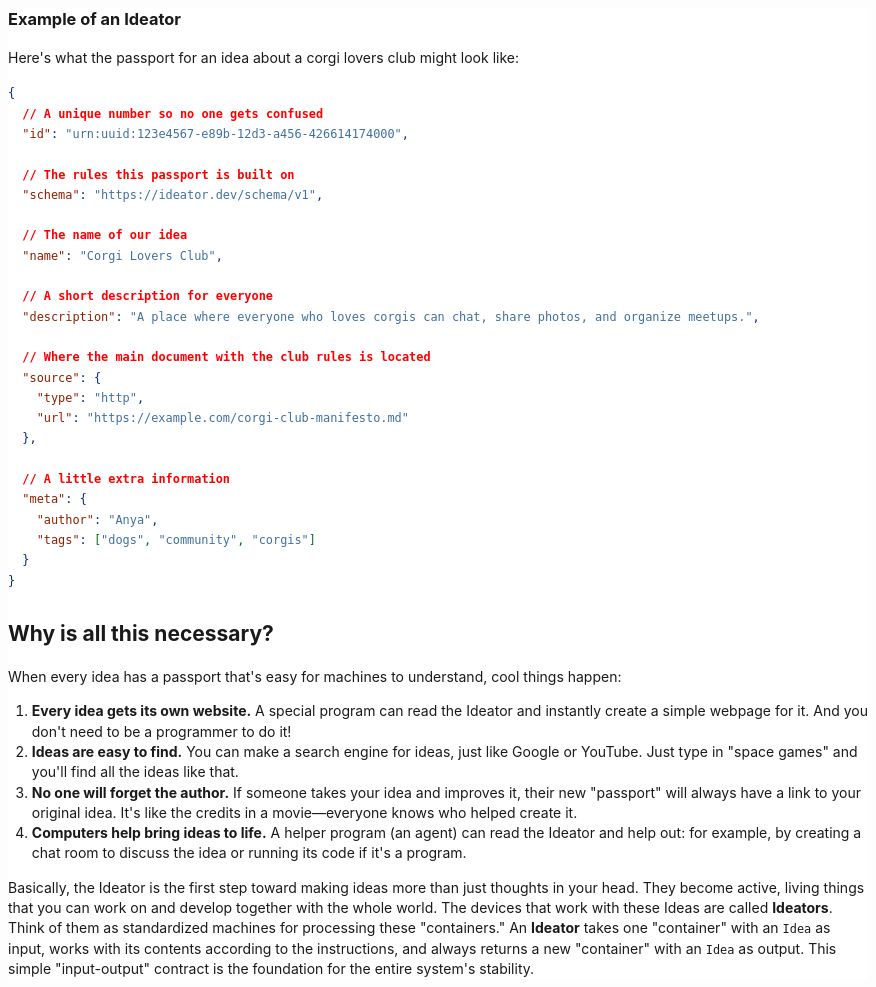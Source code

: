 ### Example of an Ideator

Here's what the passport for an idea about a corgi lovers club might look like:

```json
{
  // A unique number so no one gets confused
  "id": "urn:uuid:123e4567-e89b-12d3-a456-426614174000",

  // The rules this passport is built on
  "schema": "https://ideator.dev/schema/v1",

  // The name of our idea
  "name": "Corgi Lovers Club",

  // A short description for everyone
  "description": "A place where everyone who loves corgis can chat, share photos, and organize meetups.",

  // Where the main document with the club rules is located
  "source": {
    "type": "http",
    "url": "https://example.com/corgi-club-manifesto.md"
  },

  // A little extra information
  "meta": {
    "author": "Anya",
    "tags": ["dogs", "community", "corgis"]
  }
}
```

## Why is all this necessary?

When every idea has a passport that's easy for machines to understand, cool things happen:

1.  **Every idea gets its own website.** A special program can read the Ideator and instantly create a simple webpage for it. And you don't need to be a programmer to do it!
2.  **Ideas are easy to find.** You can make a search engine for ideas, just like Google or YouTube. Just type in "space games" and you'll find all the ideas like that.
3.  **No one will forget the author.** If someone takes your idea and improves it, their new "passport" will always have a link to your original idea. It's like the credits in a movie—everyone knows who helped create it.
4.  **Computers help bring ideas to life.** A helper program (an agent) can read the Ideator and help out: for example, by creating a chat room to discuss the idea or running its code if it's a program.

Basically, the Ideator is the first step toward making ideas more than just thoughts in your head. They become active, living things that you can work on and develop together with the whole world.
The devices that work with these Ideas are called **Ideators**. Think of them as standardized machines for processing these "containers." An **Ideator** takes one "container" with an `Idea` as input, works with its contents according to the instructions, and always returns a new "container" with an `Idea` as output. This simple "input-output" contract is the foundation for the entire system's stability.
